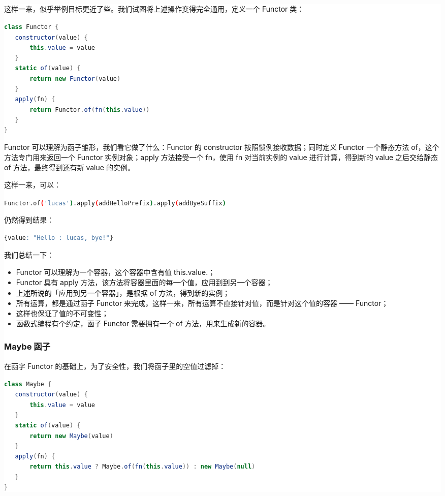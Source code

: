 这样一来，似乎举例目标更近了些。我们试图将上述操作变得完全通用，定义一个 Functor 类：

```csharp
class Functor {
   constructor(value) {
       this.value = value
   }
   static of(value) {
       return new Functor(value)
   }
   apply(fn) {
       return Functor.of(fn(this.value))
   }
}
```

Functor 可以理解为函子雏形，我们看它做了什么：Functor 的 constructor 按照惯例接收数据；同时定义 Functor 一个静态方法 of，这个方法专门用来返回一个 Functor 实例对象；apply 方法接受一个 fn，使用 fn 对当前实例的 value 进行计算，得到新的 value 之后交给静态 of 方法，最终得到还有新 value 的实例。

这样一来，可以：

```bash
Functor.of('lucas').apply(addHelloPrefix).apply(addByeSuffix)
```

仍然得到结果：

```css
{value: "Hello : lucas, bye!"}
```

我们总结一下：

- Functor 可以理解为一个容器，这个容器中含有值 this.value.；
- Functor 具有 apply 方法，该方法将容器里面的每一个值，应用到到另一个容器；
- 上述所说的「应用到另一个容器」，是根据 of 方法，得到新的实例；
- 所有运算，都是通过函子 Functor 来完成，这样一来，所有运算不直接针对值，而是针对这个值的容器 —— Functor；
- 这样也保证了值的不可变性；
- 函数式编程有个约定，函子 Functor 需要拥有一个 of 方法，用来生成新的容器。

### Maybe 函子

在函字 Functor 的基础上，为了安全性，我们将函子里的空值过滤掉：

```csharp
class Maybe {
   constructor(value) {
       this.value = value
   }
   static of(value) {
       return new Maybe(value)
   }
   apply(fn) {
       return this.value ? Maybe.of(fn(this.value)) : new Maybe(null)
   }
}
```
